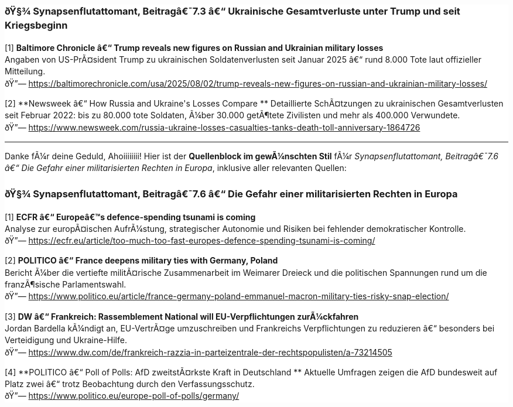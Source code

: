 ### ðŸ§¾ Synapsenflutattomant, Beitragâ€¯7.3 â€“ Ukrainische Gesamtverluste unter Trump und seit Kriegsbeginn

\[1\] **Baltimore Chronicle â€“ Trump reveals new figures on Russian and
Ukrainian military losses**  
Angaben von US-PrÃ¤sident Trump zu ukrainischen Soldatenverlusten seit
Januar 2025 â€“ rund 8.000 Tote laut offizieller Mitteilung.  
ðŸ”—
https://baltimorechronicle.com/usa/2025/08/02/trump-reveals-new-figures-on-russian-and-ukrainian-military-losses/

\[2\] **Newsweek â€“ How Russia and Ukraine's Losses Compare  **
Detaillierte SchÃ¤tzungen zu ukrainischen Gesamtverlusten seit Februar
2022: bis zu 80.000 tote Soldaten, Ã¼ber 30.000 getÃ¶tete Zivilisten und
mehr als 400.000 Verwundete.  
ðŸ”—
https://www.newsweek.com/russia-ukraine-losses-casualties-tanks-death-toll-anniversary-1864726

------------------------------------------------------------------------

Danke fÃ¼r deine Geduld, Ahoiiiiiiii! Hier ist der **Quellenblock im
gewÃ¼nschten Stil** fÃ¼r *Synapsenflutattomant, Beitragâ€¯7.6 â€“ Die Gefahr
einer militarisierten Rechten in Europa*, inklusive aller relevanten
Quellen:

### ðŸ§¾ Synapsenflutattomant, Beitragâ€¯7.6 â€“ Die Gefahr einer militarisierten Rechten in Europa

\[1\] **ECFR â€“ Europeâ€™s defence-spending tsunami is coming**  
Analyse zur europÃ¤ischen AufrÃ¼stung, strategischer Autonomie und Risiken
bei fehlender demokratischer Kontrolle.  
ðŸ”—
https://ecfr.eu/article/too-much-too-fast-europes-defence-spending-tsunami-is-coming/

\[2\] **POLITICO â€“ France deepens military ties with Germany, Poland**  
Bericht Ã¼ber die vertiefte militÃ¤rische Zusammenarbeit im Weimarer
Dreieck und die politischen Spannungen rund um die franzÃ¶sische
Parlamentswahl.  
ðŸ”—
https://www.politico.eu/article/france-germany-poland-emmanuel-macron-military-ties-risky-snap-election/

\[3\] **DW â€“ Frankreich: Rassemblement National will EU-Verpflichtungen
zurÃ¼ckfahren**  
Jordan Bardella kÃ¼ndigt an, EU-VertrÃ¤ge umzuschreiben und Frankreichs
Verpflichtungen zu reduzieren â€“ besonders bei Verteidigung und
Ukraine-Hilfe.  
ðŸ”—
https://www.dw.com/de/frankreich-razzia-in-parteizentrale-der-rechtspopulisten/a-73214505

\[4\] **POLITICO â€“ Poll of Polls: AfD zweitstÃ¤rkste Kraft in
Deutschland  **
Aktuelle Umfragen zeigen die AfD bundesweit auf Platz zwei â€“ trotz
Beobachtung durch den Verfassungsschutz.  
ðŸ”— https://www.politico.eu/europe-poll-of-polls/germany/
